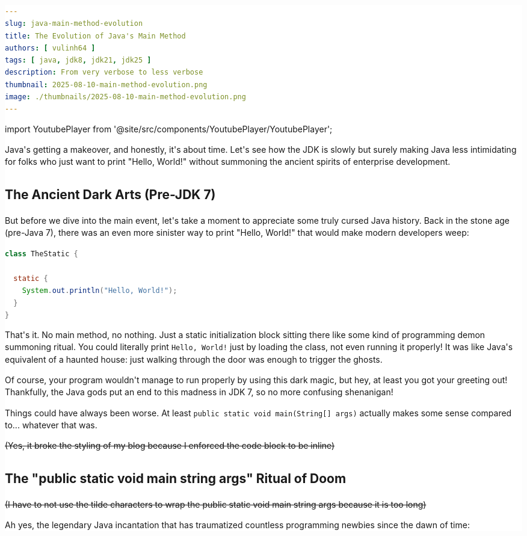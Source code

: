 ```yaml
---
slug: java-main-method-evolution
title: The Evolution of Java's Main Method
authors: [ vulinh64 ]
tags: [ java, jdk8, jdk21, jdk25 ]
description: From very verbose to less verbose
thumbnail: 2025-08-10-main-method-evolution.png
image: ./thumbnails/2025-08-10-main-method-evolution.png
---
```


import YoutubePlayer from '@site/src/components/YoutubePlayer/YoutubePlayer';

Java's getting a makeover, and honestly, it's about time. Let's see how the JDK is slowly but surely making Java less intimidating for folks who just want to print "Hello, World!" without summoning the ancient spirits of enterprise development.



## The Ancient Dark Arts (Pre-JDK 7)

But before we dive into the main event, let's take a moment to appreciate some truly cursed Java history. Back in the stone age (pre-Java 7), there was an even more sinister way to print "Hello, World!" that would make modern developers weep:

```java
class TheStatic {
    
  static {
    System.out.println("Hello, World!");
  }
}
```

That's it. No main method, no nothing. Just a static initialization block sitting there like some kind of programming demon summoning ritual. You could literally print `Hello, World!` just by loading the class, not even running it properly! It was like Java's equivalent of a haunted house: just walking through the door was enough to trigger the ghosts.

Of course, your program wouldn't manage to run properly by using this dark magic, but hey, at least you got your greeting out! Thankfully, the Java gods put an end to this madness in JDK 7, so no more confusing shenanigan!

Things could have always been worse. At least `public static void main(String[] args)` actually makes some sense compared to... whatever that was.

~~(Yes, it broke the styling of my blog because I enforced the code block to be inline)~~

## The "public static void main string args" Ritual of Doom

~~(I have to not use the tilde characters to wrap the public static void main string args because it is too long)~~

Ah yes, the legendary Java incantation that has traumatized countless programming newbies since the dawn of time:
